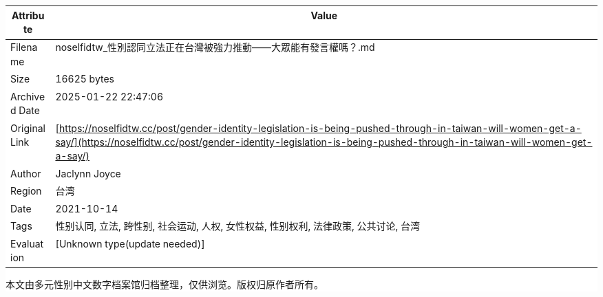 | Attribute       | Value                                  |
|-----------------|----------------------------------------|
| Filename        | noselfidtw_性別認同立法正在台灣被強力推動——大眾能有發言權嗎？.md                             |
| Size            | 16625 bytes                           |
| Archived Date   | 2025-01-22 22:47:06                             |
| Original Link   | [https://noselfidtw.cc/post/gender-identity-legislation-is-being-pushed-through-in-taiwan-will-women-get-a-say/](https://noselfidtw.cc/post/gender-identity-legislation-is-being-pushed-through-in-taiwan-will-women-get-a-say/)                       |
| Author          | Jaclynn Joyce                               |
| Region          | 台湾                               |
| Date            | 2021-10-14                                 |
| Tags            | 性别认同, 立法, 跨性别, 社会运动, 人权, 女性权益, 性别权利, 法律政策, 公共讨论, 台湾                                 |
| Evaluation            | [Unknown type(update needed)]                                 |


本文由多元性别中文数字档案馆归档整理，仅供浏览。版权归原作者所有。
